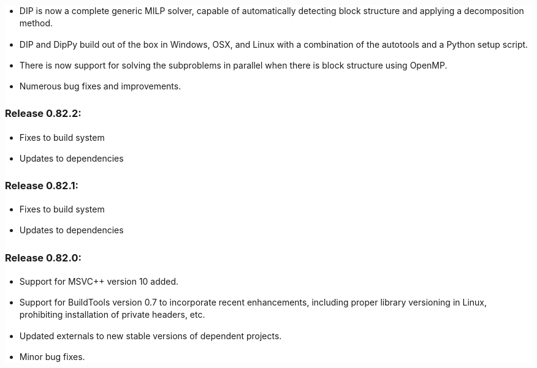  * DIP is now a complete generic MILP solver, capable of automatically
   detecting block structure and applying a decomposition method.

 * DIP and DipPy build out of the box in Windows, OSX, and Linux with a
   combination of the autotools and a Python setup script.

 * There is now support for solving the subproblems in parallel when there is
   block structure using OpenMP.

 * Numerous bug fixes and improvements. 

### Release 0.82.2:

 * Fixes to build system

 * Updates to dependencies

### Release 0.82.1:

 * Fixes to build system

 * Updates to dependencies

### Release 0.82.0:

 * Support for MSVC++ version 10 added.

 * Support for BuildTools version 0.7 to incorporate recent enhancements,
   including proper library versioning in Linux, prohibiting installation of
   private headers, etc.

 * Updated externals to new stable versions of dependent projects.

 * Minor bug fixes. 

